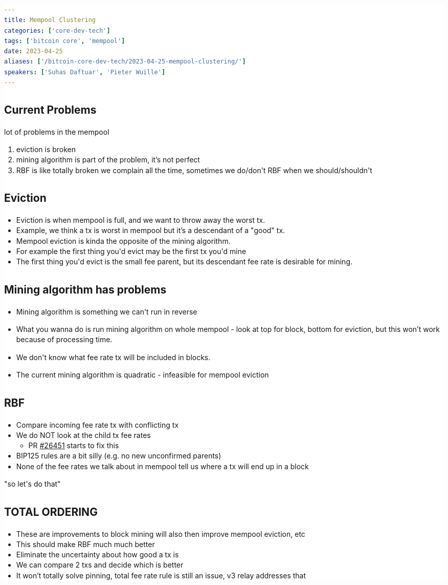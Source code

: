 ```yaml
---
title: Mempool Clustering
categories: ['core-dev-tech']
tags: ['bitcoin core', 'mempool']
date: 2023-04-25
aliases: ['/bitcoin-core-dev-tech/2023-04-25-mempool-clustering/']
speakers: ['Suhas Daftuar', 'Pieter Wuille']
---
```


## Current Problems

lot of problems in the mempool

1. eviction is broken
2. mining algorithm is part of the problem, it’s not perfect
3. RBF is like totally broken we complain all the time, sometimes we do/don't RBF when we should/shouldn't

## Eviction

- Eviction is when mempool is full, and we want to throw away the worst tx.
- Example, we think a tx is worst in mempool but it’s a descendant of a "good" tx.
- Mempool eviction is kinda the opposite of the mining algorithm.
- For example the first thing you'd evict may be the first tx you'd mine
- The first thing you'd evict is the small fee parent, but its descendant fee rate is desirable for mining.

## Mining algorithm has problems

- Mining algorithm is something we can't run in reverse
- What you wanna do is run mining algorithm on whole mempool - look at top for block, bottom for eviction, but this won’t work because of processing time.

- We don't know what fee rate tx will be included in blocks.
- The current mining algorithm is quadratic - infeasible for mempool eviction

## RBF

- Compare incoming fee rate tx with conflicting tx
- We do NOT look at the child tx fee rates
  - PR [#26451](https://github.com/bitcoin/bitcoin/pull/26451) starts to fix this
- BIP125 rules are a bit silly (e.g. no new unconfirmed parents)
- None of the fee rates we talk about in mempool tell us where a tx will end up in a block

"so let's do that"

## TOTAL ORDERING

- These are improvements to block mining will also then improve mempool eviction, etc
- This should make RBF much much better
- Eliminate the uncertainty about how good a tx is
- We can compare 2 txs and decide which is better
- It won’t totally solve pinning, total fee rate rule is still an issue, v3 relay addresses that
